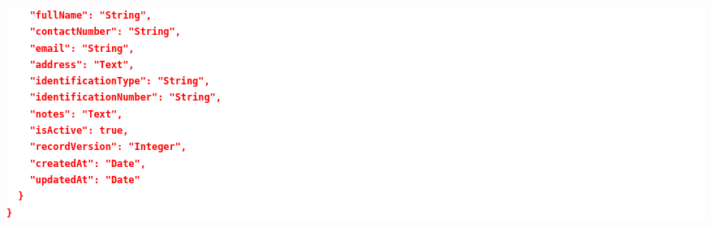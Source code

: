 ```json
    "fullName": "String",
    "contactNumber": "String",
    "email": "String",
    "address": "Text",
    "identificationType": "String",
    "identificationNumber": "String",
    "notes": "Text",
    "isActive": true,
    "recordVersion": "Integer",
    "createdAt": "Date",
    "updatedAt": "Date"
  }
}
```
